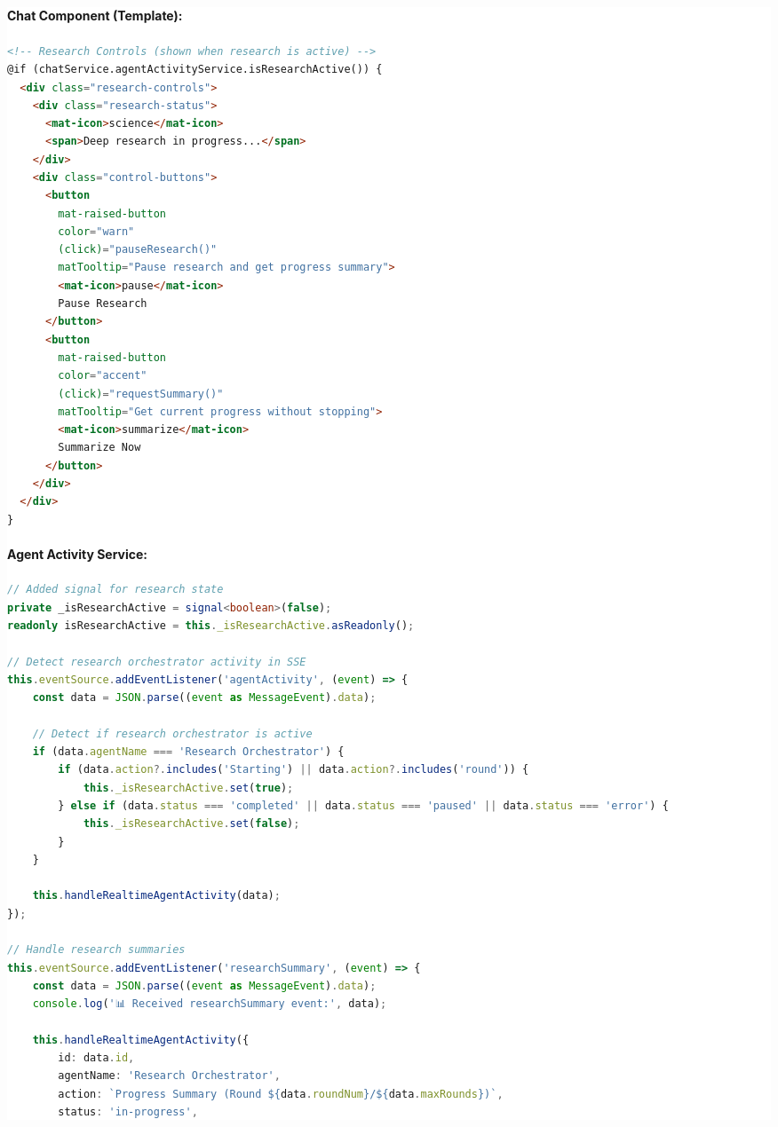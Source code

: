 #### Chat Component (Template):
```html
<!-- Research Controls (shown when research is active) -->
@if (chatService.agentActivityService.isResearchActive()) {
  <div class="research-controls">
    <div class="research-status">
      <mat-icon>science</mat-icon>
      <span>Deep research in progress...</span>
    </div>
    <div class="control-buttons">
      <button 
        mat-raised-button 
        color="warn"
        (click)="pauseResearch()"
        matTooltip="Pause research and get progress summary">
        <mat-icon>pause</mat-icon>
        Pause Research
      </button>
      <button 
        mat-raised-button 
        color="accent"
        (click)="requestSummary()"
        matTooltip="Get current progress without stopping">
        <mat-icon>summarize</mat-icon>
        Summarize Now
      </button>
    </div>
  </div>
}
```

#### Agent Activity Service:
```typescript
// Added signal for research state
private _isResearchActive = signal<boolean>(false);
readonly isResearchActive = this._isResearchActive.asReadonly();

// Detect research orchestrator activity in SSE
this.eventSource.addEventListener('agentActivity', (event) => {
    const data = JSON.parse((event as MessageEvent).data);
    
    // Detect if research orchestrator is active
    if (data.agentName === 'Research Orchestrator') {
        if (data.action?.includes('Starting') || data.action?.includes('round')) {
            this._isResearchActive.set(true);
        } else if (data.status === 'completed' || data.status === 'paused' || data.status === 'error') {
            this._isResearchActive.set(false);
        }
    }
    
    this.handleRealtimeAgentActivity(data);
});

// Handle research summaries
this.eventSource.addEventListener('researchSummary', (event) => {
    const data = JSON.parse((event as MessageEvent).data);
    console.log('📊 Received researchSummary event:', data);
    
    this.handleRealtimeAgentActivity({
        id: data.id,
        agentName: 'Research Orchestrator',
        action: `Progress Summary (Round ${data.roundNum}/${data.maxRounds})`,
        status: 'in-progress',
```